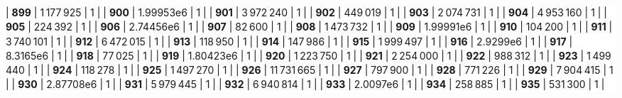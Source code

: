 | **899** | 1 177 925           | 1                    |
| **900** | 1.99953e6           | 1                    |
| **901** | 3 972 240           | 1                    |
| **902** | 449 019             | 1                    |
| **903** | 2 074 731           | 1                    |
| **904** | 4 953 160           | 1                    |
| **905** | 224 392             | 1                    |
| **906** | 2.74456e6           | 1                    |
| **907** | 82 600              | 1                    |
| **908** | 1 473 732           | 1                    |
| **909** | 1.99991e6           | 1                    |
| **910** | 104 200             | 1                    |
| **911** | 3 740 101           | 1                    |
| **912** | 6 472 015           | 1                    |
| **913** | 118 950             | 1                    |
| **914** | 147 986             | 1                    |
| **915** | 1 999 497           | 1                    |
| **916** | 2.9299e6            | 1                    |
| **917** | 8.3165e6            | 1                    |
| **918** | 77 025              | 1                    |
| **919** | 1.80423e6           | 1                    |
| **920** | 1 223 750           | 1                    |
| **921** | 2 254 000           | 1                    |
| **922** | 988 312             | 1                    |
| **923** | 1 499 440           | 1                    |
| **924** | 118 278             | 1                    |
| **925** | 1 497 270           | 1                    |
| **926** | 11 731 665          | 1                    |
| **927** | 797 900             | 1                    |
| **928** | 771 226             | 1                    |
| **929** | 7 904 415           | 1                    |
| **930** | 2.87708e6           | 1                    |
| **931** | 5 979 445           | 1                    |
| **932** | 6 940 814           | 1                    |
| **933** | 2.0097e6            | 1                    |
| **934** | 258 885             | 1                    |
| **935** | 531 300             | 1                    |
